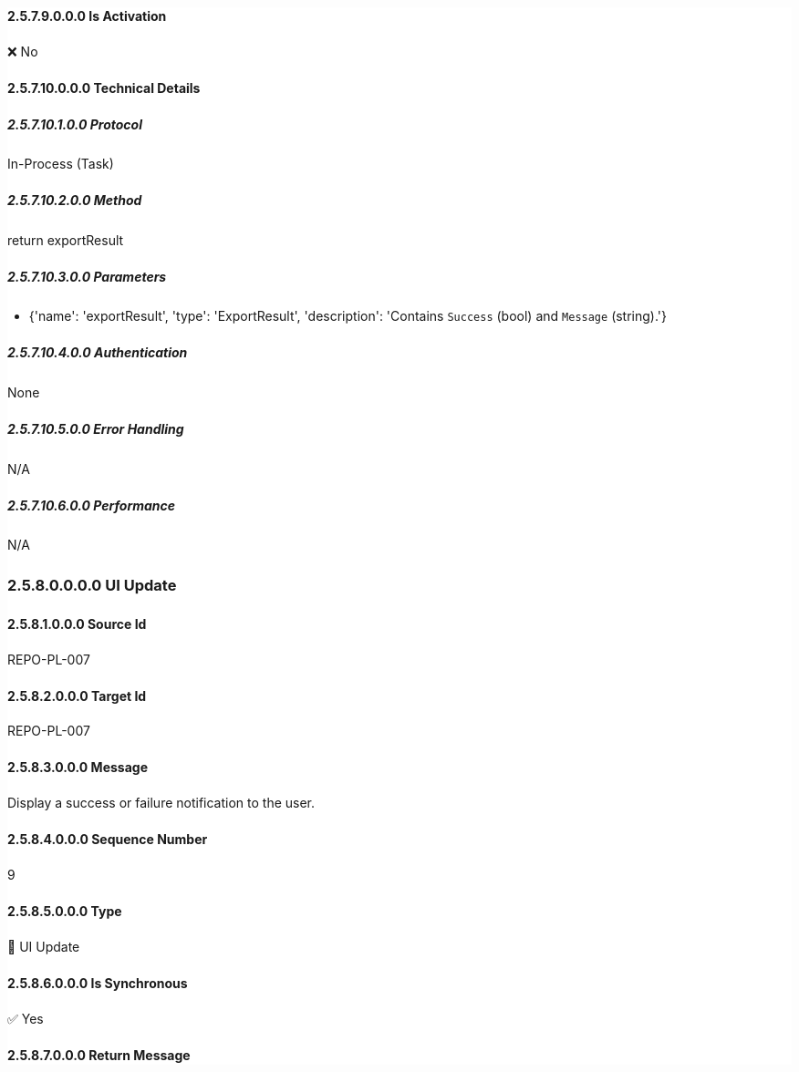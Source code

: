 #### 2.5.7.9.0.0.0 Is Activation

❌ No

#### 2.5.7.10.0.0.0 Technical Details

##### 2.5.7.10.1.0.0 Protocol

In-Process (Task)

##### 2.5.7.10.2.0.0 Method

return exportResult

##### 2.5.7.10.3.0.0 Parameters

- {'name': 'exportResult', 'type': 'ExportResult', 'description': 'Contains `Success` (bool) and `Message` (string).'}

##### 2.5.7.10.4.0.0 Authentication

None

##### 2.5.7.10.5.0.0 Error Handling

N/A

##### 2.5.7.10.6.0.0 Performance

N/A

### 2.5.8.0.0.0.0 UI Update

#### 2.5.8.1.0.0.0 Source Id

REPO-PL-007

#### 2.5.8.2.0.0.0 Target Id

REPO-PL-007

#### 2.5.8.3.0.0.0 Message

Display a success or failure notification to the user.

#### 2.5.8.4.0.0.0 Sequence Number

9

#### 2.5.8.5.0.0.0 Type

🔹 UI Update

#### 2.5.8.6.0.0.0 Is Synchronous

✅ Yes

#### 2.5.8.7.0.0.0 Return Message
